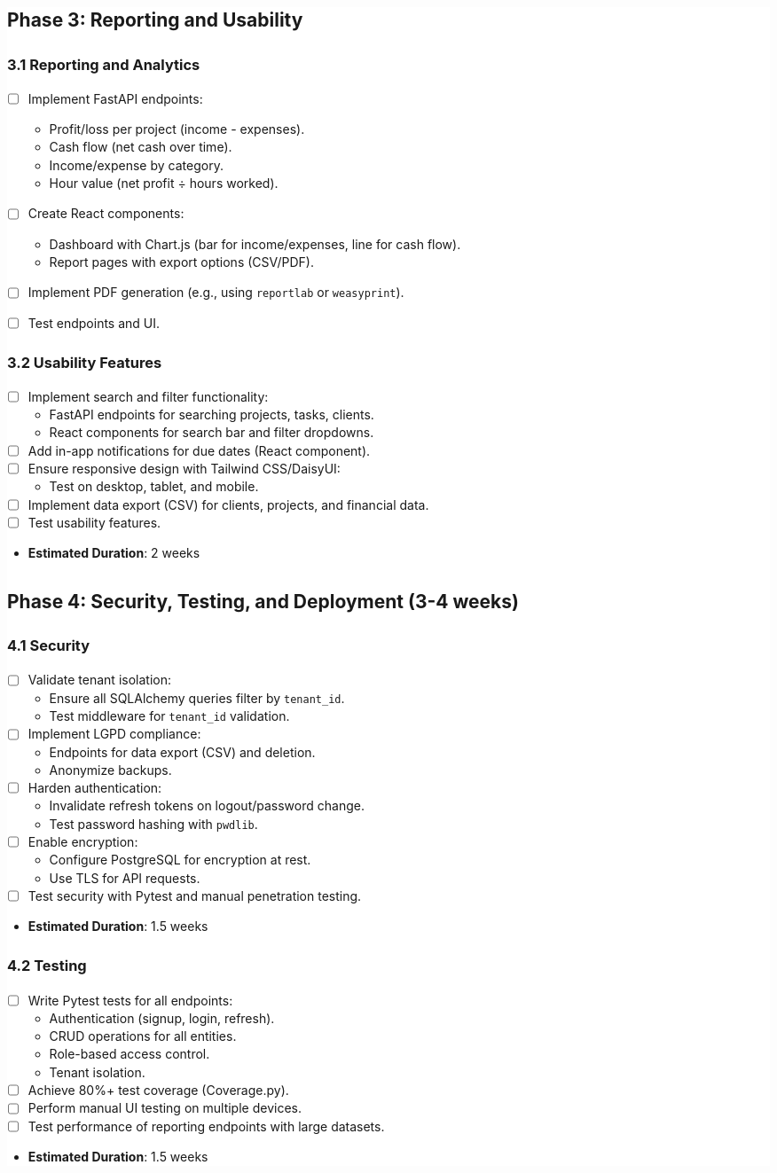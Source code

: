 ## Phase 3: Reporting and Usability 

### 3.1 Reporting and Analytics
- [ ] Implement FastAPI endpoints:
  - Profit/loss per project (income - expenses).
  - Cash flow (net cash over time).
  - Income/expense by category.
  - Hour value (net profit ÷ hours worked).
- [ ] Create React components:
  - Dashboard with Chart.js (bar for income/expenses, line for cash flow).
  - Report pages with export options (CSV/PDF).
- [ ] Implement PDF generation (e.g., using `reportlab` or `weasyprint`).
- [ ] Test endpoints and UI.


### 3.2 Usability Features
- [ ] Implement search and filter functionality:
  - FastAPI endpoints for searching projects, tasks, clients.
  - React components for search bar and filter dropdowns.
- [ ] Add in-app notifications for due dates (React component).
- [ ] Ensure responsive design with Tailwind CSS/DaisyUI:
  - Test on desktop, tablet, and mobile.
- [ ] Implement data export (CSV) for clients, projects, and financial data.
- [ ] Test usability features.
- **Estimated Duration**: 2 weeks

## Phase 4: Security, Testing, and Deployment (3-4 weeks)

### 4.1 Security
- [ ] Validate tenant isolation:
  - Ensure all SQLAlchemy queries filter by `tenant_id`.
  - Test middleware for `tenant_id` validation.
- [ ] Implement LGPD compliance:
  - Endpoints for data export (CSV) and deletion.
  - Anonymize backups.
- [ ] Harden authentication:
  - Invalidate refresh tokens on logout/password change.
  - Test password hashing with `pwdlib`.
- [ ] Enable encryption:
  - Configure PostgreSQL for encryption at rest.
  - Use TLS for API requests.
- [ ] Test security with Pytest and manual penetration testing.
- **Estimated Duration**: 1.5 weeks

### 4.2 Testing
- [ ] Write Pytest tests for all endpoints:
  - Authentication (signup, login, refresh).
  - CRUD operations for all entities.
  - Role-based access control.
  - Tenant isolation.
- [ ] Achieve 80%+ test coverage (Coverage.py).
- [ ] Perform manual UI testing on multiple devices.
- [ ] Test performance of reporting endpoints with large datasets.
- **Estimated Duration**: 1.5 weeks
